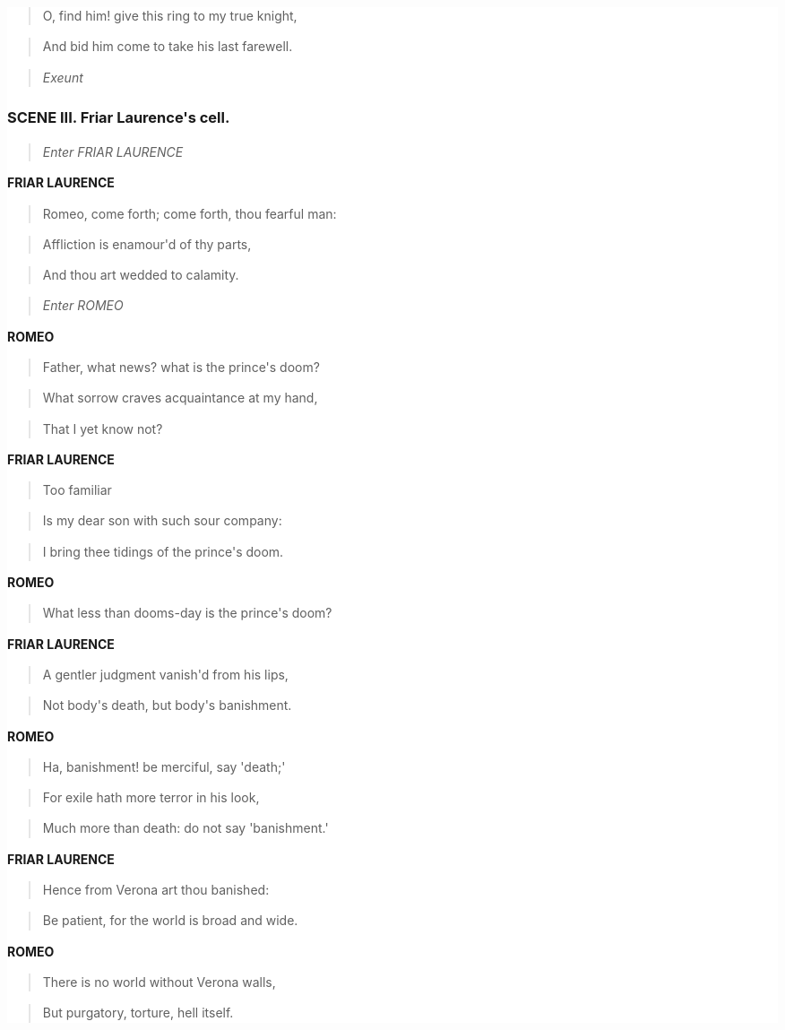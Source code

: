 > O, find him! give this ring to my true knight,  

> And bid him come to take his last farewell.  

> *Exeunt*

### SCENE III. Friar Laurence's cell.

> *Enter FRIAR LAURENCE*

**FRIAR LAURENCE**

> Romeo, come forth; come forth, thou fearful man:  

> Affliction is enamour'd of thy parts,  

> And thou art wedded to calamity.  

> *Enter ROMEO*

**ROMEO**

> Father, what news? what is the prince's doom?  

> What sorrow craves acquaintance at my hand,  

> That I yet know not?  

**FRIAR LAURENCE**

> Too familiar  

> Is my dear son with such sour company:  

> I bring thee tidings of the prince's doom.  

**ROMEO**

> What less than dooms-day is the prince's doom?  

**FRIAR LAURENCE**

> A gentler judgment vanish'd from his lips,  

> Not body's death, but body's banishment.  

**ROMEO**

> Ha, banishment! be merciful, say 'death;'  

> For exile hath more terror in his look,  

> Much more than death: do not say 'banishment.'  

**FRIAR LAURENCE**

> Hence from Verona art thou banished:  

> Be patient, for the world is broad and wide.  

**ROMEO**

> There is no world without Verona walls,  

> But purgatory, torture, hell itself.  

